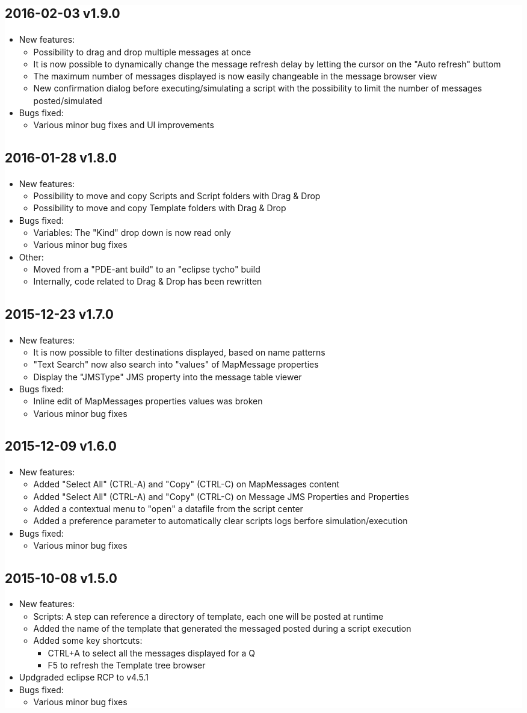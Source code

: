 
2016-02-03 v1.9.0
-----------------
- New features:
    - Possibility to drag and drop multiple messages at once
    - It is now possible to dynamically change the message refresh delay by letting the cursor on the "Auto refresh" buttom  
    - The maximum number of messages displayed is now easily changeable in the message browser view
    - New confirmation dialog before executing/simulating a script with the possibility to limit the number of messages posted/simulated  
- Bugs fixed:
    - Various minor bug fixes and UI improvements

2016-01-28 v1.8.0
-----------------
- New features:
    - Possibility to move and copy Scripts and Script folders with Drag & Drop 
    - Possibility to move and copy Template folders with Drag & Drop 
- Bugs fixed:
    - Variables: The "Kind" drop down is now read only
    - Various minor bug fixes
- Other:
    - Moved from a "PDE-ant build" to an "eclipse tycho" build 
    - Internally, code related to Drag & Drop has been rewritten
    
2015-12-23 v1.7.0
-----------------
- New features: 
    - It is now possible to filter destinations displayed, based on name patterns
    - "Text Search" now also search into "values" of MapMessage properties
    - Display the "JMSType" JMS property into the message table viewer
- Bugs fixed:
    - Inline edit of MapMessages properties values was broken
    - Various minor bug fixes

2015-12-09 v1.6.0
-----------------
- New features: 
    - Added "Select All" (CTRL-A) and "Copy" (CTRL-C) on MapMessages content
    - Added "Select All" (CTRL-A) and "Copy" (CTRL-C) on Message JMS Properties and Properties
    - Added a contextual menu to "open" a datafile from the script center
    - Added a preference parameter to automatically clear scripts logs berfore simulation/execution
- Bugs fixed:
    - Various minor bug fixes

2015-10-08 v1.5.0
-----------------
- New features: 
    - Scripts: A step can reference a directory of template, each one will be posted at runtime
    - Added the name of the template that generated the messaged posted during a script execution  
    - Added some key shortcuts:
       - CTRL+A to select all the messages displayed for a Q
       - F5 to refresh the Template tree browser
- Updgraded eclipse RCP to v4.5.1
- Bugs fixed:
    - Various minor bug fixes
  